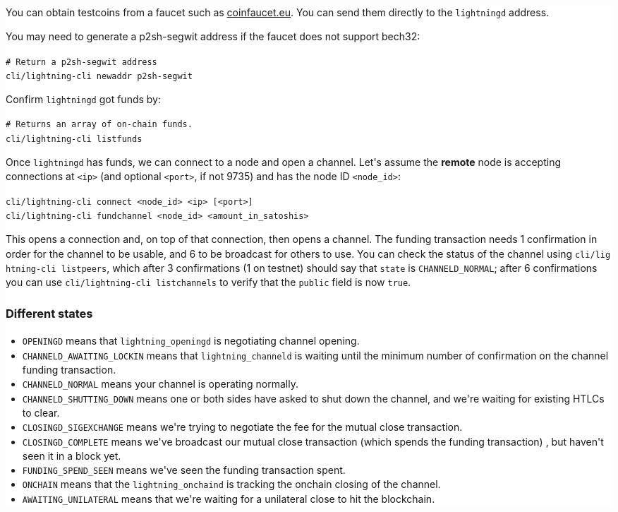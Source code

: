 You can obtain testcoins from a faucet such as [coinfaucet.eu][cfeu].
You can send them directly to the `lightningd` address.

You may need to generate a p2sh-segwit address if the faucet does not support
bech32:

    # Return a p2sh-segwit address
    cli/lightning-cli newaddr p2sh-segwit

[cfeu]: https://coinfaucet.eu/en/btc-testnet

Confirm `lightningd` got funds by:

    # Returns an array of on-chain funds.
    cli/lightning-cli listfunds

Once `lightningd` has funds, we can connect to a node and open a channel.
Let's assume the **remote** node is accepting connections at `<ip>`
(and optional `<port>`, if not 9735) and has the node ID `<node_id>`:

```
cli/lightning-cli connect <node_id> <ip> [<port>]
cli/lightning-cli fundchannel <node_id> <amount_in_satoshis>
```

This opens a connection and, on top of that connection, then opens
a channel.
The funding transaction needs 1 confirmation in order for the channel
to be usable, and 6 to be broadcast for others to use.
You can check the status of the channel using `cli/lightning-cli
listpeers`, which after 3 confirmations (1 on testnet) should say
that `state` is `CHANNELD_NORMAL`; after 6 confirmations you can use
`cli/lightning-cli listchannels` to verify that the `public` field is now
`true`.

### Different states
* `OPENINGD` means that `lightning_openingd` is negotiating channel
  opening.
* `CHANNELD_AWAITING_LOCKIN` means that `lightning_channeld` is waiting
  until the minimum number of confirmation on the channel funding
  transaction.
* `CHANNELD_NORMAL` means your channel is operating normally.
* `CHANNELD_SHUTTING_DOWN` means one or both sides have asked to shut
  down the channel, and we're waiting for existing HTLCs to clear.
* `CLOSINGD_SIGEXCHANGE` means we're trying to negotiate the fee for
  the mutual close transaction.
* `CLOSINGD_COMPLETE` means we've broadcast our mutual close
  transaction (which spends the funding transaction) , but haven't seen
  it in a block yet.
* `FUNDING_SPEND_SEEN` means we've seen the funding transaction spent.
* `ONCHAIN` means that the `lightning_onchaind` is tracking the onchain
  closing of the channel.
* `AWAITING_UNILATERAL` means that we're waiting for a unilateral close to hit the blockchain.


[std]: https://github.com/lightningnetwork/lightning-rfc
[travis-ci]: https://travis-ci.org/ElementsProject/lightning.svg?branch=master
[travis-ci-link]: https://travis-ci.org/ElementsProject/lightning
[prs]: https://img.shields.io/badge/PRs-welcome-brightgreen.svg?style=flat
[prs-link]: http://makeapullrequest.com
[IRC]: https://img.shields.io/badge/chat-on%20freenode-brightgreen.svg
[IRC-link]: https://webchat.freenode.net/?channels=c-lightning
[irc1]: http://webchat.freenode.net/?channels=%23lightning-dev
[irc2]: http://webchat.freenode.net/?channels=%23c-lightning
[ml1]: https://lists.ozlabs.org/listinfo/c-lightning
[ml2]: https://lists.linuxfoundation.org/mailman/listinfo/lightning-dev
[BOLT11]: https://github.com/lightningnetwork/lightning-rfc/blob/master/11-payment-encoding.md